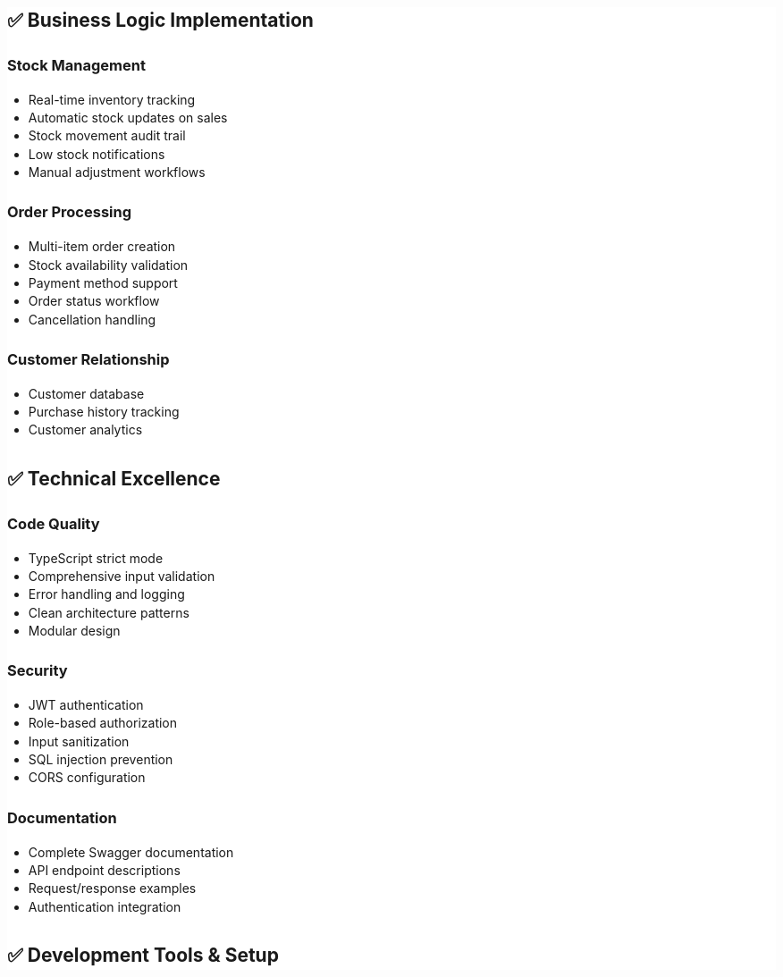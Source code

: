 ## ✅ **Business Logic Implementation**

### Stock Management

- Real-time inventory tracking
- Automatic stock updates on sales
- Stock movement audit trail
- Low stock notifications
- Manual adjustment workflows

### Order Processing

- Multi-item order creation
- Stock availability validation
- Payment method support
- Order status workflow
- Cancellation handling

### Customer Relationship

- Customer database
- Purchase history tracking
- Customer analytics

## ✅ **Technical Excellence**

### Code Quality

- TypeScript strict mode
- Comprehensive input validation
- Error handling and logging
- Clean architecture patterns
- Modular design

### Security

- JWT authentication
- Role-based authorization
- Input sanitization
- SQL injection prevention
- CORS configuration

### Documentation

- Complete Swagger documentation
- API endpoint descriptions
- Request/response examples
- Authentication integration

## ✅ **Development Tools & Setup**
